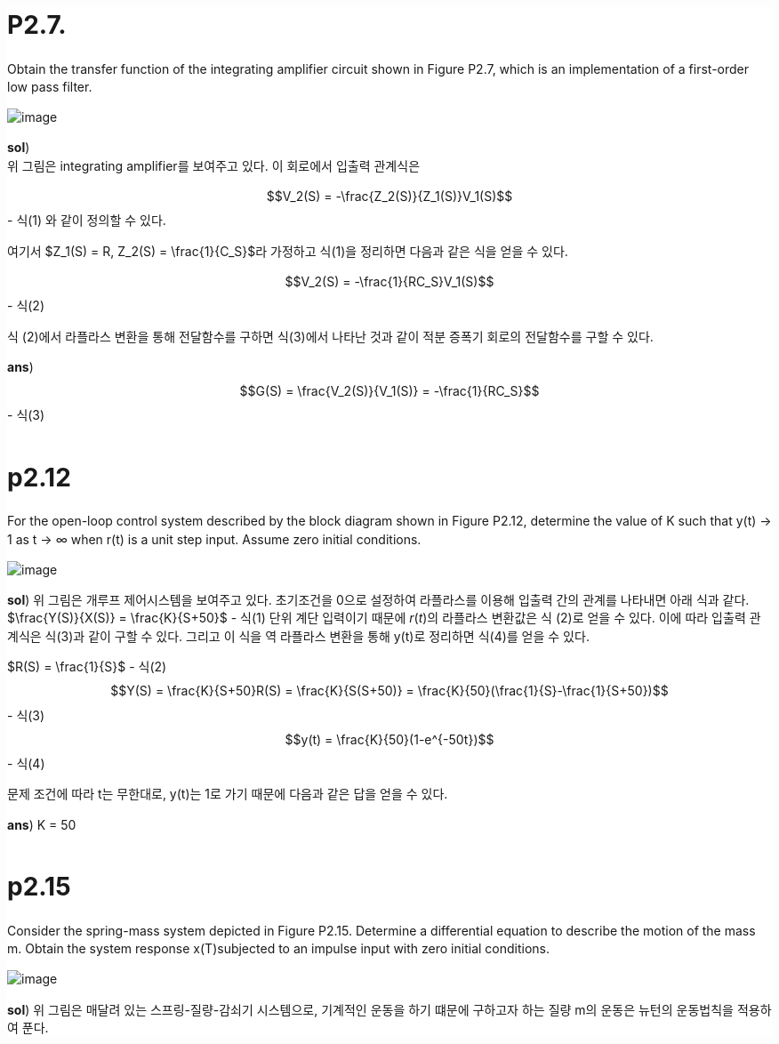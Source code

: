 # P2.7.
Obtain the transfer function of the integrating amplifier circuit shown in Figure P2.7, which is an implementation of a first-order low pass filter.  

![image](https://github.com/SeYeong-kang/sysy/assets/144921786/be38c6be-b299-464f-850a-9ee1559c149b)  

 **sol**)  
위 그림은  integrating amplifier를 보여주고 있다. 이 회로에서 입출력 관계식은  

$$V_2(S) = -\frac{Z_2(S)}{Z_1(S)}V_1(S)$$  -  식(1)
와 같이 정의할 수 있다. 

여기서 $Z_1(S) = R, Z_2(S) = \frac{1}{C_S}$라 가정하고 식(1)을 정리하면 다음과 같은 식을 얻을 수 있다.

$$V_2(S) = -\frac{1}{RC_S}V_1(S)$$  -  식(2)

식 (2)에서 라플라스 변환을 통해 전달함수를 구하면 식(3)에서 나타난 것과 같이 적분 증폭기 회로의 전달함수를 구할 수 있다. 

**ans**) $$G(S) = \frac{V_2(S)}{V_1(S)} = -\frac{1}{RC_S}$$  - 식(3)

# p2.12
For the open-loop control system described by the block diagram shown in Figure P2.12, determine the value of K such that y(t) → 1 as t → ∞ when r(t) is a unit step input. Assume zero initial conditions.  

![image](https://github.com/SeYeong-kang/sysy/assets/144921786/320540e1-7925-4bc0-a8c9-69fe144b3830)  


**sol**) 
위 그림은 개루프 제어시스템을 보여주고 있다. 초기조건을 0으로 설정하여 라플라스를 이용해 입출력 간의 관계를 나타내면 아래 식과 같다. 
$\frac{Y(S)}{X(S)} = \frac{K}{S+50}$  - 식(1)
단위 계단 입력이기 때문에 $r(t)$의 라플라스 변환값은 식 (2)로 얻을 수 있다. 이에 따라 입출력 관계식은 식(3)과 같이 구할 수 있다. 그리고 이 식을 역 라플라스 변환을 통해 y(t)로 정리하면 식(4)를 얻을 수 있다. 

$R(S) = \frac{1}{S}$ - 식(2)
$$Y(S) = \frac{K}{S+50}R(S) = \frac{K}{S(S+50)} = \frac{K}{50}(\frac{1}{S}-\frac{1}{S+50})$$  - 식(3) 
$$y(t) = \frac{K}{50}(1-e^{-50t})$$  - 식(4)

문제 조건에 따라 t는 무한대로, y(t)는 1로 가기 때문에 다음과 같은 답을 얻을 수 있다. 

**ans**) K = 50

# p2.15
Consider the spring-mass system depicted in Figure P2.15. Determine a differential equation to describe the motion of the mass m. Obtain the system response x(T)subjected to an impulse input with zero initial conditions.   


![image](https://github.com/SeYeong-kang/sysy/assets/144921786/71945c07-6204-4060-9eb9-fd7cf1ae07a0)  


**sol**)
위 그림은 매달려 있는 스프링-질량-감쇠기 시스템으로, 기계적인 운동을 하기 떄문에 구하고자 하는 질량 m의 운동은 뉴턴의 운동법칙을 적용하여 푼다. 

